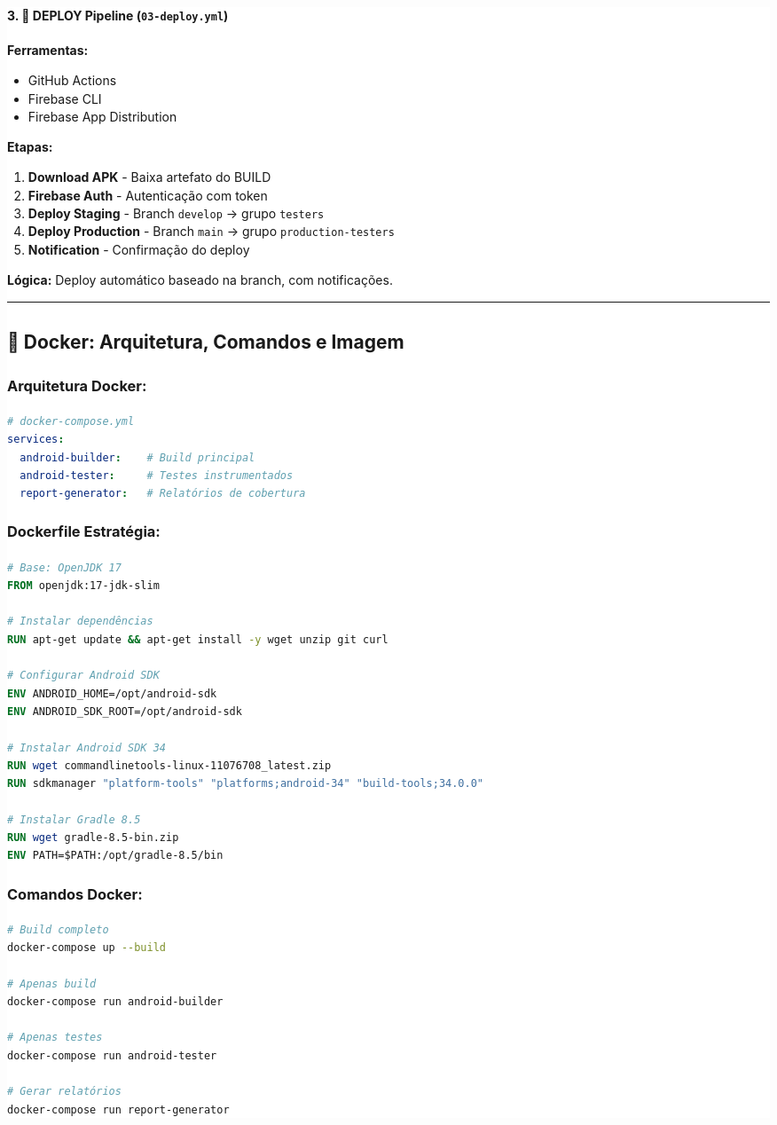 #### **3. 🚀 DEPLOY Pipeline (`03-deploy.yml`)**
**Ferramentas:**
- GitHub Actions
- Firebase CLI
- Firebase App Distribution

**Etapas:**
1. **Download APK** - Baixa artefato do BUILD
2. **Firebase Auth** - Autenticação com token
3. **Deploy Staging** - Branch `develop` → grupo `testers`
4. **Deploy Production** - Branch `main` → grupo `production-testers`
5. **Notification** - Confirmação do deploy

**Lógica:** Deploy automático baseado na branch, com notificações.

---

## 🐳 **Docker: Arquitetura, Comandos e Imagem**

### **Arquitetura Docker:**

```yaml
# docker-compose.yml
services:
  android-builder:    # Build principal
  android-tester:     # Testes instrumentados  
  report-generator:   # Relatórios de cobertura
```

### **Dockerfile Estratégia:**
```dockerfile
# Base: OpenJDK 17
FROM openjdk:17-jdk-slim

# Instalar dependências
RUN apt-get update && apt-get install -y wget unzip git curl

# Configurar Android SDK
ENV ANDROID_HOME=/opt/android-sdk
ENV ANDROID_SDK_ROOT=/opt/android-sdk

# Instalar Android SDK 34
RUN wget commandlinetools-linux-11076708_latest.zip
RUN sdkmanager "platform-tools" "platforms;android-34" "build-tools;34.0.0"

# Instalar Gradle 8.5
RUN wget gradle-8.5-bin.zip
ENV PATH=$PATH:/opt/gradle-8.5/bin
```

### **Comandos Docker:**
```bash
# Build completo
docker-compose up --build

# Apenas build
docker-compose run android-builder

# Apenas testes
docker-compose run android-tester

# Gerar relatórios
docker-compose run report-generator
```
